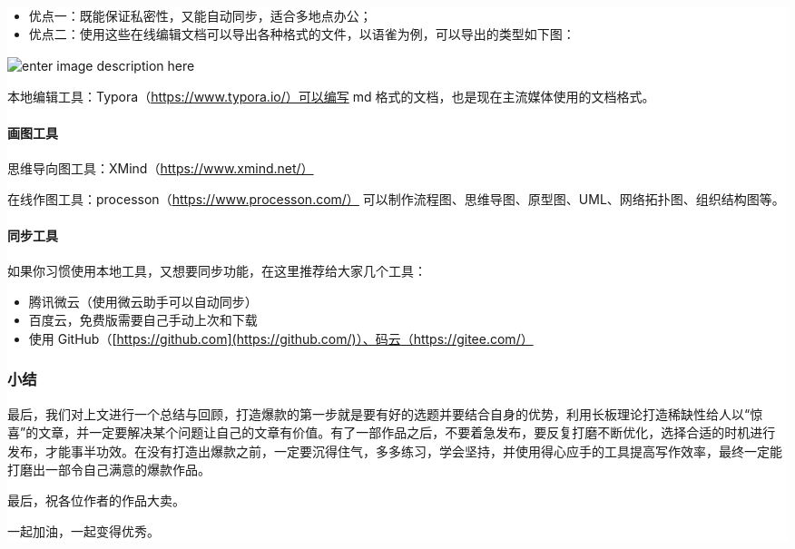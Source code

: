 - 优点一：既能保证私密性，又能自动同步，适合多地点办公；
- 优点二：使用这些在线编辑文档可以导出各种格式的文件，以语雀为例，可以导出的类型如下图：

![enter image description here](https://images.gitbook.cn/22f83dc0-37af-11ea-91e3-677c9d2e7444)

本地编辑工具：Typora（https://www.typora.io/）可以编写 md 格式的文档，也是现在主流媒体使用的文档格式。

#### 画图工具

思维导向图工具：XMind（https://www.xmind.net/）

在线作图工具：processon（https://www.processon.com/） 可以制作流程图、思维导图、原型图、UML、网络拓扑图、组织结构图等。

#### 同步工具

如果你习惯使用本地工具，又想要同步功能，在这里推荐给大家几个工具：

- 腾讯微云（使用微云助手可以自动同步）
- 百度云，免费版需要自己手动上次和下载
- 使用 GitHub（[https://github.com](https://github.com/)）、码云（https://gitee.com/）

### 小结

最后，我们对上文进行一个总结与回顾，打造爆款的第一步就是要有好的选题并要结合自身的优势，利用长板理论打造稀缺性给人以“惊喜”的文章，并一定要解决某个问题让自己的文章有价值。有了一部作品之后，不要着急发布，要反复打磨不断优化，选择合适的时机进行发布，才能事半功效。在没有打造出爆款之前，一定要沉得住气，多多练习，学会坚持，并使用得心应手的工具提高写作效率，最终一定能打磨出一部令自己满意的爆款作品。

最后，祝各位作者的作品大卖。

一起加油，一起变得优秀。